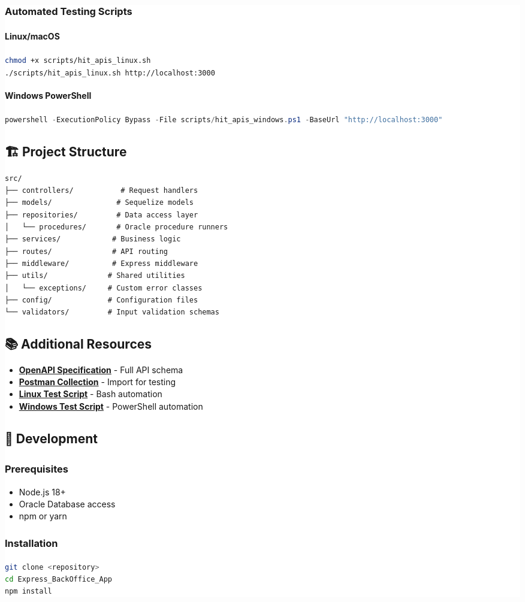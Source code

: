 ### **Automated Testing Scripts**

#### **Linux/macOS**

```bash
chmod +x scripts/hit_apis_linux.sh
./scripts/hit_apis_linux.sh http://localhost:3000
```

#### **Windows PowerShell**

```powershell
powershell -ExecutionPolicy Bypass -File scripts/hit_apis_windows.ps1 -BaseUrl "http://localhost:3000"
```

## 🏗️ Project Structure

```
src/
├── controllers/           # Request handlers
├── models/               # Sequelize models
├── repositories/         # Data access layer
│   └── procedures/       # Oracle procedure runners
├── services/            # Business logic
├── routes/              # API routing
├── middleware/          # Express middleware
├── utils/              # Shared utilities
│   └── exceptions/     # Custom error classes
├── config/             # Configuration files
└── validators/         # Input validation schemas
```

## 📚 Additional Resources

- **[OpenAPI Specification](docs/openapi.yaml)** - Full API schema
- **[Postman Collection](postman/ComplianceAPI.postman_collection.json)** - Import for testing
- **[Linux Test Script](scripts/hit_apis_linux.sh)** - Bash automation
- **[Windows Test Script](scripts/hit_apis_windows.ps1)** - PowerShell automation

## 🔧 Development

### **Prerequisites**

- Node.js 18+
- Oracle Database access
- npm or yarn

### **Installation**

```bash
git clone <repository>
cd Express_BackOffice_App
npm install
```
